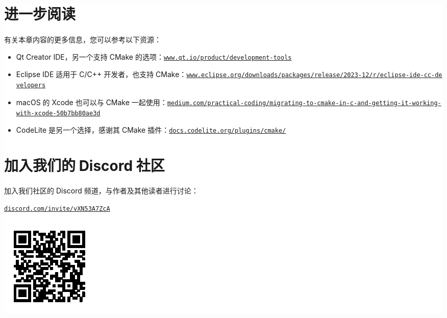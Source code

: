 # 进一步阅读

有关本章内容的更多信息，您可以参考以下资源：

+   Qt Creator IDE，另一个支持 CMake 的选项：[`www.qt.io/product/development-tools`](https://www.qt.io/product/development-tools)

+   Eclipse IDE 适用于 C/C++ 开发者，也支持 CMake：[`www.eclipse.org/downloads/packages/release/2023-12/r/eclipse-ide-cc-developers`](https://www.eclipse.org/downloads/packages/release/2023-12/r/eclipse-ide-cc-developers)

+   macOS 的 Xcode 也可以与 CMake 一起使用：[`medium.com/practical-coding/migrating-to-cmake-in-c-and-getting-it-working-with-xcode-50b7bb80ae3d`](https://medium.com/practical-coding/migrating-to-cmake-in-c-and-getting-it-working-with-xcode-50b7bb80ae3d)

+   CodeLite 是另一个选择，感谢其 CMake 插件：[`docs.codelite.org/plugins/cmake/`](https://docs.codelite.org/plugins/cmake/)

# 加入我们的 Discord 社区

加入我们社区的 Discord 频道，与作者及其他读者进行讨论：

[`discord.com/invite/vXN53A7ZcA`](https://discord.com/invite/vXN53A7ZcA)

![](img/QR_Code94081075213645359.png)
